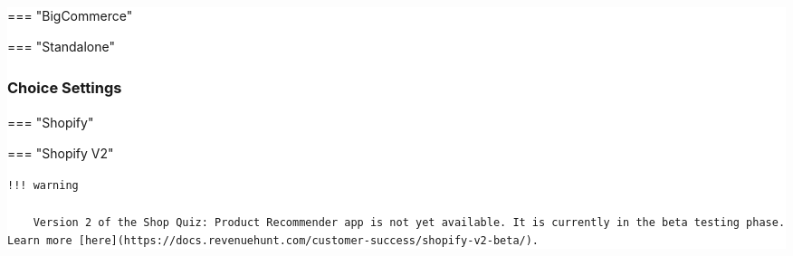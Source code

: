 
=== "BigCommerce"


=== "Standalone"



### Choice Settings

=== "Shopify"



=== "Shopify V2"

    !!! warning

        Version 2 of the Shop Quiz: Product Recommender app is not yet available. It is currently in the beta testing phase. Learn more [here](https://docs.revenuehunt.com/customer-success/shopify-v2-beta/).
